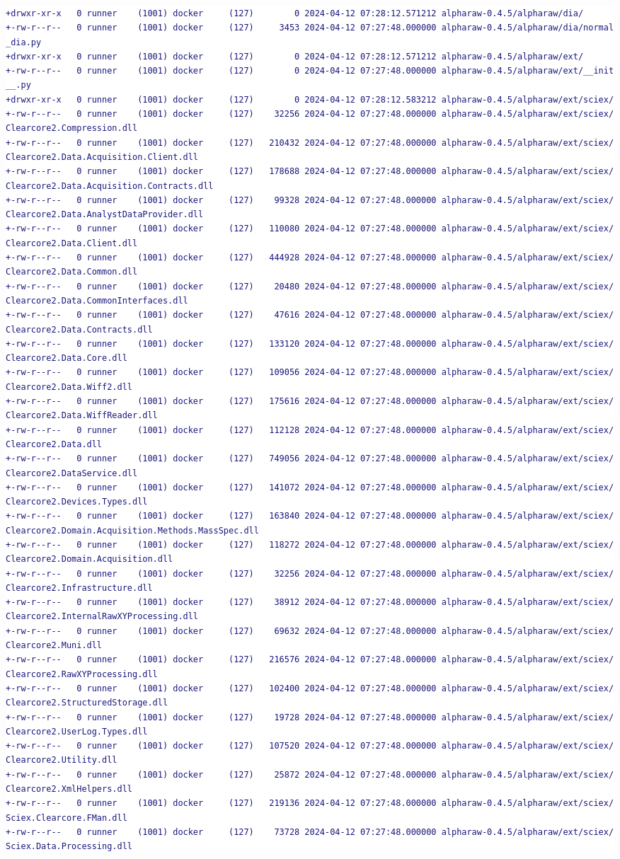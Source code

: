 ```diff
+drwxr-xr-x   0 runner    (1001) docker     (127)        0 2024-04-12 07:28:12.571212 alpharaw-0.4.5/alpharaw/dia/
+-rw-r--r--   0 runner    (1001) docker     (127)     3453 2024-04-12 07:27:48.000000 alpharaw-0.4.5/alpharaw/dia/normal_dia.py
+drwxr-xr-x   0 runner    (1001) docker     (127)        0 2024-04-12 07:28:12.571212 alpharaw-0.4.5/alpharaw/ext/
+-rw-r--r--   0 runner    (1001) docker     (127)        0 2024-04-12 07:27:48.000000 alpharaw-0.4.5/alpharaw/ext/__init__.py
+drwxr-xr-x   0 runner    (1001) docker     (127)        0 2024-04-12 07:28:12.583212 alpharaw-0.4.5/alpharaw/ext/sciex/
+-rw-r--r--   0 runner    (1001) docker     (127)    32256 2024-04-12 07:27:48.000000 alpharaw-0.4.5/alpharaw/ext/sciex/Clearcore2.Compression.dll
+-rw-r--r--   0 runner    (1001) docker     (127)   210432 2024-04-12 07:27:48.000000 alpharaw-0.4.5/alpharaw/ext/sciex/Clearcore2.Data.Acquisition.Client.dll
+-rw-r--r--   0 runner    (1001) docker     (127)   178688 2024-04-12 07:27:48.000000 alpharaw-0.4.5/alpharaw/ext/sciex/Clearcore2.Data.Acquisition.Contracts.dll
+-rw-r--r--   0 runner    (1001) docker     (127)    99328 2024-04-12 07:27:48.000000 alpharaw-0.4.5/alpharaw/ext/sciex/Clearcore2.Data.AnalystDataProvider.dll
+-rw-r--r--   0 runner    (1001) docker     (127)   110080 2024-04-12 07:27:48.000000 alpharaw-0.4.5/alpharaw/ext/sciex/Clearcore2.Data.Client.dll
+-rw-r--r--   0 runner    (1001) docker     (127)   444928 2024-04-12 07:27:48.000000 alpharaw-0.4.5/alpharaw/ext/sciex/Clearcore2.Data.Common.dll
+-rw-r--r--   0 runner    (1001) docker     (127)    20480 2024-04-12 07:27:48.000000 alpharaw-0.4.5/alpharaw/ext/sciex/Clearcore2.Data.CommonInterfaces.dll
+-rw-r--r--   0 runner    (1001) docker     (127)    47616 2024-04-12 07:27:48.000000 alpharaw-0.4.5/alpharaw/ext/sciex/Clearcore2.Data.Contracts.dll
+-rw-r--r--   0 runner    (1001) docker     (127)   133120 2024-04-12 07:27:48.000000 alpharaw-0.4.5/alpharaw/ext/sciex/Clearcore2.Data.Core.dll
+-rw-r--r--   0 runner    (1001) docker     (127)   109056 2024-04-12 07:27:48.000000 alpharaw-0.4.5/alpharaw/ext/sciex/Clearcore2.Data.Wiff2.dll
+-rw-r--r--   0 runner    (1001) docker     (127)   175616 2024-04-12 07:27:48.000000 alpharaw-0.4.5/alpharaw/ext/sciex/Clearcore2.Data.WiffReader.dll
+-rw-r--r--   0 runner    (1001) docker     (127)   112128 2024-04-12 07:27:48.000000 alpharaw-0.4.5/alpharaw/ext/sciex/Clearcore2.Data.dll
+-rw-r--r--   0 runner    (1001) docker     (127)   749056 2024-04-12 07:27:48.000000 alpharaw-0.4.5/alpharaw/ext/sciex/Clearcore2.DataService.dll
+-rw-r--r--   0 runner    (1001) docker     (127)   141072 2024-04-12 07:27:48.000000 alpharaw-0.4.5/alpharaw/ext/sciex/Clearcore2.Devices.Types.dll
+-rw-r--r--   0 runner    (1001) docker     (127)   163840 2024-04-12 07:27:48.000000 alpharaw-0.4.5/alpharaw/ext/sciex/Clearcore2.Domain.Acquisition.Methods.MassSpec.dll
+-rw-r--r--   0 runner    (1001) docker     (127)   118272 2024-04-12 07:27:48.000000 alpharaw-0.4.5/alpharaw/ext/sciex/Clearcore2.Domain.Acquisition.dll
+-rw-r--r--   0 runner    (1001) docker     (127)    32256 2024-04-12 07:27:48.000000 alpharaw-0.4.5/alpharaw/ext/sciex/Clearcore2.Infrastructure.dll
+-rw-r--r--   0 runner    (1001) docker     (127)    38912 2024-04-12 07:27:48.000000 alpharaw-0.4.5/alpharaw/ext/sciex/Clearcore2.InternalRawXYProcessing.dll
+-rw-r--r--   0 runner    (1001) docker     (127)    69632 2024-04-12 07:27:48.000000 alpharaw-0.4.5/alpharaw/ext/sciex/Clearcore2.Muni.dll
+-rw-r--r--   0 runner    (1001) docker     (127)   216576 2024-04-12 07:27:48.000000 alpharaw-0.4.5/alpharaw/ext/sciex/Clearcore2.RawXYProcessing.dll
+-rw-r--r--   0 runner    (1001) docker     (127)   102400 2024-04-12 07:27:48.000000 alpharaw-0.4.5/alpharaw/ext/sciex/Clearcore2.StructuredStorage.dll
+-rw-r--r--   0 runner    (1001) docker     (127)    19728 2024-04-12 07:27:48.000000 alpharaw-0.4.5/alpharaw/ext/sciex/Clearcore2.UserLog.Types.dll
+-rw-r--r--   0 runner    (1001) docker     (127)   107520 2024-04-12 07:27:48.000000 alpharaw-0.4.5/alpharaw/ext/sciex/Clearcore2.Utility.dll
+-rw-r--r--   0 runner    (1001) docker     (127)    25872 2024-04-12 07:27:48.000000 alpharaw-0.4.5/alpharaw/ext/sciex/Clearcore2.XmlHelpers.dll
+-rw-r--r--   0 runner    (1001) docker     (127)   219136 2024-04-12 07:27:48.000000 alpharaw-0.4.5/alpharaw/ext/sciex/Sciex.Clearcore.FMan.dll
+-rw-r--r--   0 runner    (1001) docker     (127)    73728 2024-04-12 07:27:48.000000 alpharaw-0.4.5/alpharaw/ext/sciex/Sciex.Data.Processing.dll
```